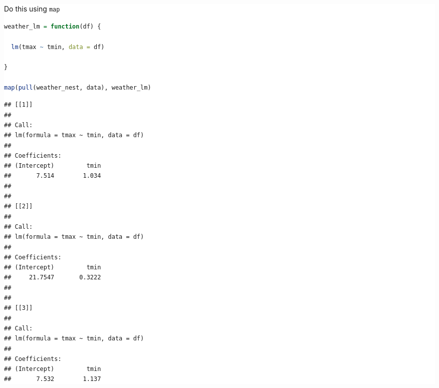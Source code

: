 Do this using `map`

``` r
weather_lm = function(df) {
  
  lm(tmax ~ tmin, data = df)
  
}

map(pull(weather_nest, data), weather_lm)
```

    ## [[1]]
    ## 
    ## Call:
    ## lm(formula = tmax ~ tmin, data = df)
    ## 
    ## Coefficients:
    ## (Intercept)         tmin  
    ##       7.514        1.034  
    ## 
    ## 
    ## [[2]]
    ## 
    ## Call:
    ## lm(formula = tmax ~ tmin, data = df)
    ## 
    ## Coefficients:
    ## (Intercept)         tmin  
    ##     21.7547       0.3222  
    ## 
    ## 
    ## [[3]]
    ## 
    ## Call:
    ## lm(formula = tmax ~ tmin, data = df)
    ## 
    ## Coefficients:
    ## (Intercept)         tmin  
    ##       7.532        1.137
